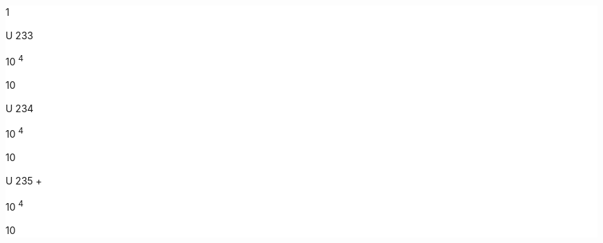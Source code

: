 1

</td>
      </tr>
      <tr>
        <td valign="top">

U 233

</td>
        <td valign="top">

10
            <sup>4</sup>

</td>
        <td valign="top">

10

</td>
      </tr>
      <tr>
        <td valign="top">

U 234

</td>
        <td valign="top">

10
            <sup>4</sup>

</td>
        <td valign="top">

10

</td>
      </tr>
      <tr>
        <td valign="top">

U 235 +

</td>
        <td valign="top">

10
            <sup>4</sup>

</td>
        <td valign="top">

10

</td>
      </tr>
      <tr>
        <td valign="top">
